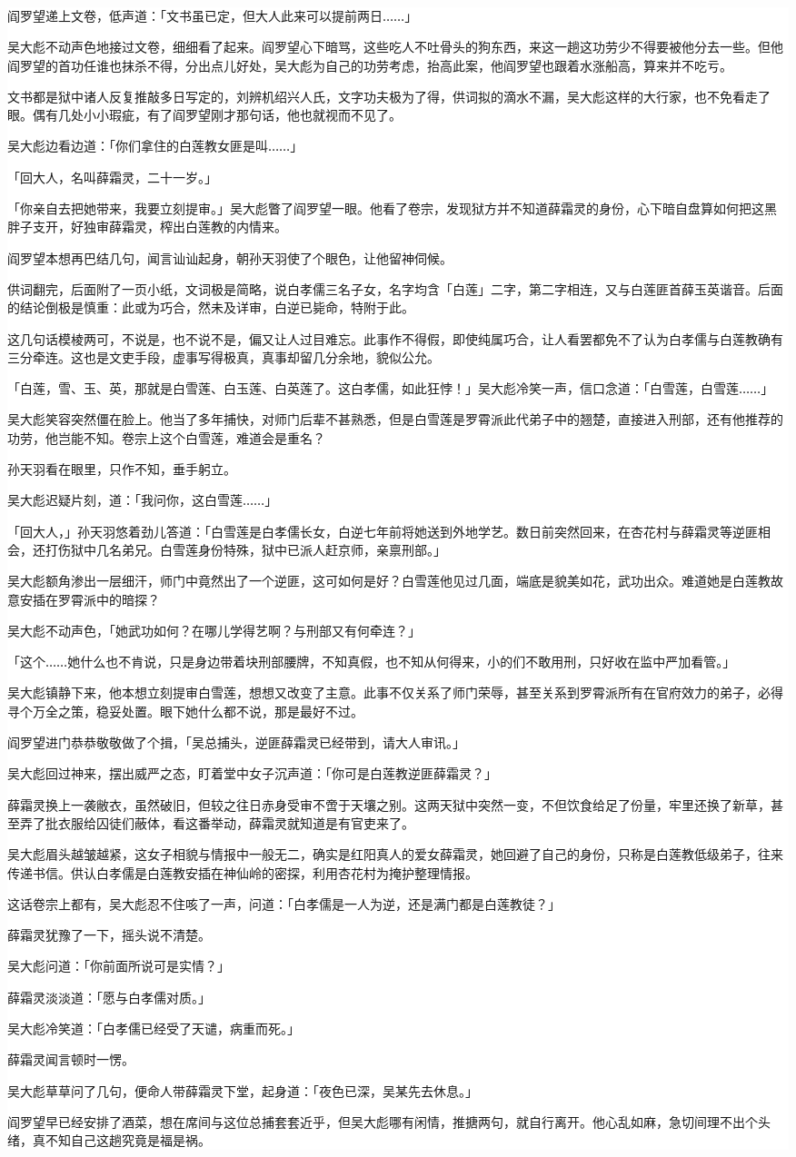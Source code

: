 阎罗望递上文卷，低声道：「文书虽已定，但大人此来可以提前两日……」

吴大彪不动声色地接过文卷，细细看了起来。阎罗望心下暗骂，这些吃人不吐骨头的狗东西，来这一趟这功劳少不得要被他分去一些。但他阎罗望的首功任谁也抹杀不得，分出点儿好处，吴大彪为自己的功劳考虑，抬高此案，他阎罗望也跟着水涨船高，算来并不吃亏。

文书都是狱中诸人反复推敲多日写定的，刘辨机绍兴人氏，文字功夫极为了得，供词拟的滴水不漏，吴大彪这样的大行家，也不免看走了眼。偶有几处小小瑕疵，有了阎罗望刚才那句话，他也就视而不见了。

吴大彪边看边道：「你们拿住的白莲教女匪是叫……」

「回大人，名叫薛霜灵，二十一岁。」

「你亲自去把她带来，我要立刻提审。」吴大彪瞥了阎罗望一眼。他看了卷宗，发现狱方并不知道薛霜灵的身份，心下暗自盘算如何把这黑胖子支开，好独审薛霜灵，榨出白莲教的内情来。

阎罗望本想再巴结几句，闻言讪讪起身，朝孙天羽使了个眼色，让他留神伺候。

供词翻完，后面附了一页小纸，文词极是简略，说白孝儒三名子女，名字均含「白莲」二字，第二字相连，又与白莲匪首薛玉英谐音。后面的结论倒极是慎重：此或为巧合，然未及详审，白逆已毙命，特附于此。

这几句话模棱两可，不说是，也不说不是，偏又让人过目难忘。此事作不得假，即使纯属巧合，让人看罢都免不了认为白孝儒与白莲教确有三分牵连。这也是文吏手段，虚事写得极真，真事却留几分余地，貌似公允。

「白莲，雪、玉、英，那就是白雪莲、白玉莲、白英莲了。这白孝儒，如此狂悖！」吴大彪冷笑一声，信口念道：「白雪莲，白雪莲……」

吴大彪笑容突然僵在脸上。他当了多年捕快，对师门后辈不甚熟悉，但是白雪莲是罗霄派此代弟子中的翘楚，直接进入刑部，还有他推荐的功劳，他岂能不知。卷宗上这个白雪莲，难道会是重名？

孙天羽看在眼里，只作不知，垂手躬立。

吴大彪迟疑片刻，道：「我问你，这白雪莲……」

「回大人，」孙天羽悠着劲儿答道：「白雪莲是白孝儒长女，白逆七年前将她送到外地学艺。数日前突然回来，在杏花村与薛霜灵等逆匪相会，还打伤狱中几名弟兄。白雪莲身份特殊，狱中已派人赶京师，亲禀刑部。」

吴大彪额角渗出一层细汗，师门中竟然出了一个逆匪，这可如何是好？白雪莲他见过几面，端底是貌美如花，武功出众。难道她是白莲教故意安插在罗霄派中的暗探？

吴大彪不动声色，「她武功如何？在哪儿学得艺啊？与刑部又有何牵连？」

「这个……她什么也不肯说，只是身边带着块刑部腰牌，不知真假，也不知从何得来，小的们不敢用刑，只好收在监中严加看管。」

吴大彪镇静下来，他本想立刻提审白雪莲，想想又改变了主意。此事不仅关系了师门荣辱，甚至关系到罗霄派所有在官府效力的弟子，必得寻个万全之策，稳妥处置。眼下她什么都不说，那是最好不过。

阎罗望进门恭恭敬敬做了个揖，「吴总捕头，逆匪薛霜灵已经带到，请大人审讯。」

吴大彪回过神来，摆出威严之态，盯着堂中女子沉声道：「你可是白莲教逆匪薛霜灵？」

薛霜灵换上一袭敝衣，虽然破旧，但较之往日赤身受审不啻于天壤之别。这两天狱中突然一变，不但饮食给足了份量，牢里还换了新草，甚至弄了批衣服给囚徒们蔽体，看这番举动，薛霜灵就知道是有官吏来了。

吴大彪眉头越皱越紧，这女子相貌与情报中一般无二，确实是红阳真人的爱女薛霜灵，她回避了自己的身份，只称是白莲教低级弟子，往来传递书信。供认白孝儒是白莲教安插在神仙岭的密探，利用杏花村为掩护整理情报。

这话卷宗上都有，吴大彪忍不住咳了一声，问道：「白孝儒是一人为逆，还是满门都是白莲教徒？」

薛霜灵犹豫了一下，摇头说不清楚。

吴大彪问道：「你前面所说可是实情？」

薛霜灵淡淡道：「愿与白孝儒对质。」

吴大彪冷笑道：「白孝儒已经受了天谴，病重而死。」

薛霜灵闻言顿时一愣。

吴大彪草草问了几句，便命人带薛霜灵下堂，起身道：「夜色已深，吴某先去休息。」

阎罗望早已经安排了酒菜，想在席间与这位总捕套套近乎，但吴大彪哪有闲情，推搪两句，就自行离开。他心乱如麻，急切间理不出个头绪，真不知自己这趟究竟是福是祸。

